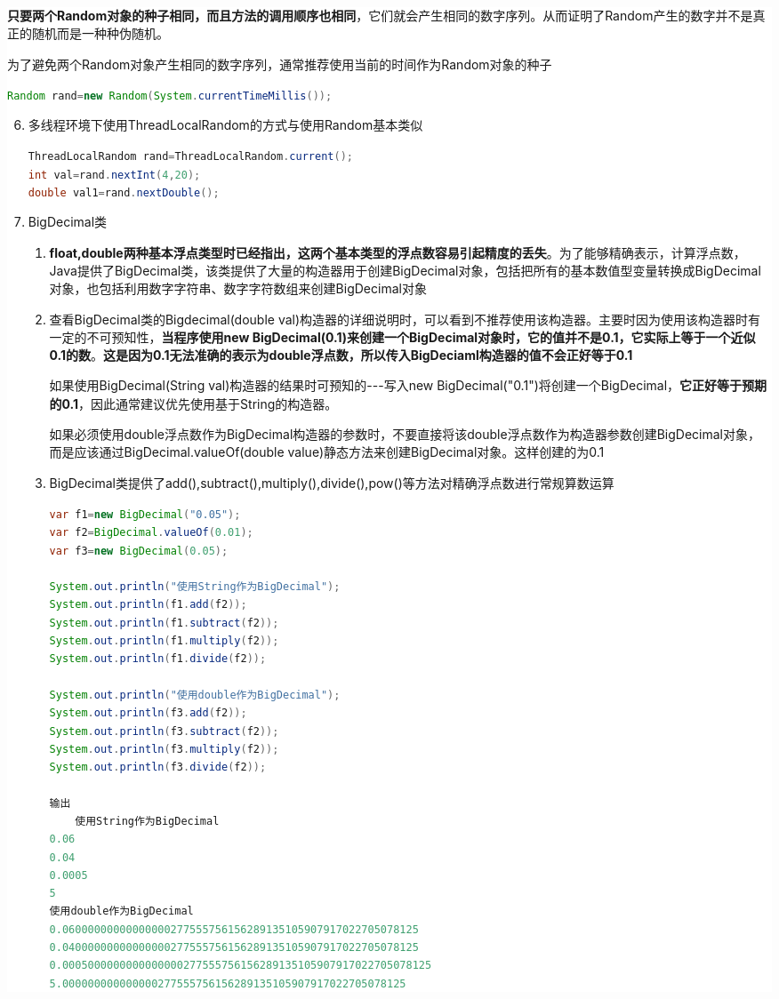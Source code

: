 **只要两个Random对象的种子相同，而且方法的调用顺序也相同**，它们就会产生相同的数字序列。从而证明了Random产生的数字并不是真正的随机而是一种种伪随机。

为了避免两个Random对象产生相同的数字序列，通常推荐使用当前的时间作为Random对象的种子

```Java
Random rand=new Random(System.currentTimeMillis());
```

6. 多线程环境下使用ThreadLocalRandom的方式与使用Random基本类似

   ```Java
   ThreadLocalRandom rand=ThreadLocalRandom.current();
   int val=rand.nextInt(4,20);
   double val1=rand.nextDouble();
   ```

7. BigDecimal类

   1. **float,double两种基本浮点类型时已经指出，这两个基本类型的浮点数容易引起精度的丢失**。为了能够精确表示，计算浮点数，Java提供了BigDecimal类，该类提供了大量的构造器用于创建BigDecimal对象，包括把所有的基本数值型变量转换成BigDecimal对象，也包括利用数字字符串、数字字符数组来创建BigDecimal对象

   2. 查看BigDecimal类的Bigdecimal(double val)构造器的详细说明时，可以看到不推荐使用该构造器。主要时因为使用该构造器时有一定的不可预知性，**当程序使用new BigDecimal(0.1)来创建一个BigDecimal对象时，它的值并不是0.1，它实际上等于一个近似0.1的数**。**这是因为0.1无法准确的表示为double浮点数，所以传入BigDeciaml构造器的值不会正好等于0.1**

      如果使用BigDecimal(String val)构造器的结果时可预知的---写入new BigDecimal("0.1")将创建一个BigDecimal，**它正好等于预期的0.1**，因此通常建议优先使用基于String的构造器。

      如果必须使用double浮点数作为BigDecimal构造器的参数时，不要直接将该double浮点数作为构造器参数创建BigDecimal对象，而是应该通过BigDecimal.valueOf(double value)静态方法来创建BigDecimal对象。这样创建的为0.1

   3. BigDecimal类提供了add(),subtract(),multiply(),divide(),pow()等方法对精确浮点数进行常规算数运算

      ```Java
      var f1=new BigDecimal("0.05");
      var f2=BigDecimal.valueOf(0.01);
      var f3=new BigDecimal(0.05);
      
      System.out.println("使用String作为BigDecimal");
      System.out.println(f1.add(f2));
      System.out.println(f1.subtract(f2));
      System.out.println(f1.multiply(f2));
      System.out.println(f1.divide(f2));
      
      System.out.println("使用double作为BigDecimal");
      System.out.println(f3.add(f2));
      System.out.println(f3.subtract(f2));
      System.out.println(f3.multiply(f2));
      System.out.println(f3.divide(f2));
      
      输出
          使用String作为BigDecimal
      0.06
      0.04
      0.0005
      5
      使用double作为BigDecimal
      0.06000000000000000277555756156289135105907917022705078125
      0.04000000000000000277555756156289135105907917022705078125
      0.0005000000000000000277555756156289135105907917022705078125
      5.000000000000000277555756156289135105907917022705078125
      ```
